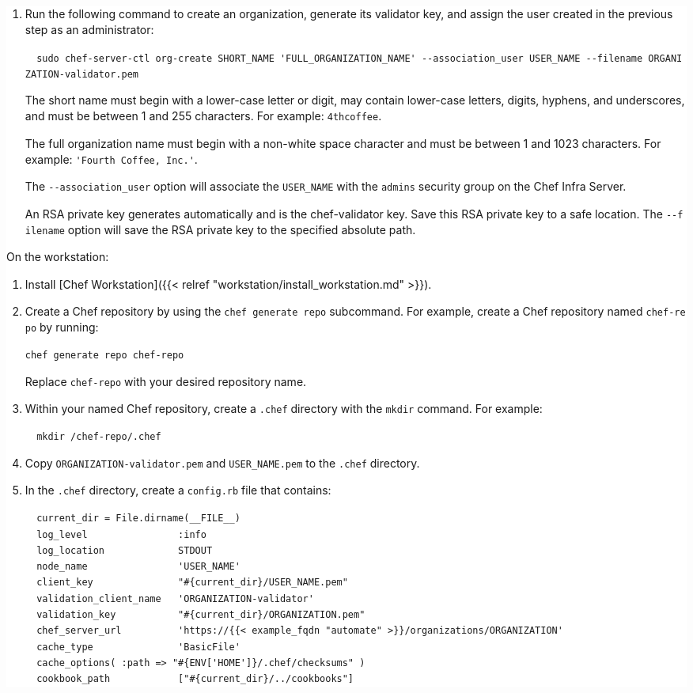 1. Run the following command to create an organization, generate its validator key, and assign the user created in the previous step as an administrator:

    ```shell
      sudo chef-server-ctl org-create SHORT_NAME 'FULL_ORGANIZATION_NAME' --association_user USER_NAME --filename ORGANIZATION-validator.pem
    ```

    The short name must begin with a lower-case letter or digit, may contain lower-case letters, digits, hyphens, and underscores, and must be between 1 and 255 characters. For example: `4thcoffee`.

    The full organization name must begin with a non-white space character and must be between 1 and 1023 characters. For example: `'Fourth Coffee, Inc.'`.

    The `--association_user` option will associate the `USER_NAME` with the `admins` security group on the Chef Infra Server.

    An RSA private key generates automatically and is the chef-validator key.
    Save this RSA private key to a safe location.
    The `--filename` option will save the RSA private key to the specified absolute path.

On the workstation:

1. Install [Chef Workstation]({{< relref "workstation/install_workstation.md" >}}).

1. Create a Chef repository by using the `chef generate repo` subcommand.
     For example, create a Chef repository named `chef-repo` by running:

     ```shell
     chef generate repo chef-repo
     ```

     Replace `chef-repo` with your desired repository name.

1. Within your named Chef repository, create a `.chef` directory with the `mkdir` command. For example:

    ```shell
      mkdir /chef-repo/.chef
    ```

1. Copy `ORGANIZATION-validator.pem` and `USER_NAME.pem` to the `.chef` directory.

1. In the `.chef` directory, create a `config.rb` file that contains:

    ```shell
      current_dir = File.dirname(__FILE__)
      log_level                :info
      log_location             STDOUT
      node_name                'USER_NAME'
      client_key               "#{current_dir}/USER_NAME.pem"
      validation_client_name   'ORGANIZATION-validator'
      validation_key           "#{current_dir}/ORGANIZATION.pem"
      chef_server_url          'https://{{< example_fqdn "automate" >}}/organizations/ORGANIZATION'
      cache_type               'BasicFile'
      cache_options( :path => "#{ENV['HOME']}/.chef/checksums" )
      cookbook_path            ["#{current_dir}/../cookbooks"]
    ```
